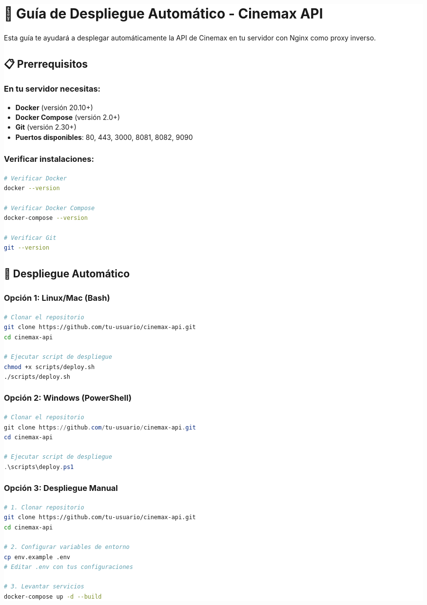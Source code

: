 # 🚀 Guía de Despliegue Automático - Cinemax API

Esta guía te ayudará a desplegar automáticamente la API de Cinemax en tu servidor con Nginx como proxy inverso.

## 📋 Prerrequisitos

### En tu servidor necesitas:
- **Docker** (versión 20.10+)
- **Docker Compose** (versión 2.0+)
- **Git** (versión 2.30+)
- **Puertos disponibles**: 80, 443, 3000, 8081, 8082, 9090

### Verificar instalaciones:
```bash
# Verificar Docker
docker --version

# Verificar Docker Compose
docker-compose --version

# Verificar Git
git --version
```

## 🎯 Despliegue Automático

### Opción 1: Linux/Mac (Bash)
```bash
# Clonar el repositorio
git clone https://github.com/tu-usuario/cinemax-api.git
cd cinemax-api

# Ejecutar script de despliegue
chmod +x scripts/deploy.sh
./scripts/deploy.sh
```

### Opción 2: Windows (PowerShell)
```powershell
# Clonar el repositorio
git clone https://github.com/tu-usuario/cinemax-api.git
cd cinemax-api

# Ejecutar script de despliegue
.\scripts\deploy.ps1
```

### Opción 3: Despliegue Manual
```bash
# 1. Clonar repositorio
git clone https://github.com/tu-usuario/cinemax-api.git
cd cinemax-api

# 2. Configurar variables de entorno
cp env.example .env
# Editar .env con tus configuraciones

# 3. Levantar servicios
docker-compose up -d --build

```